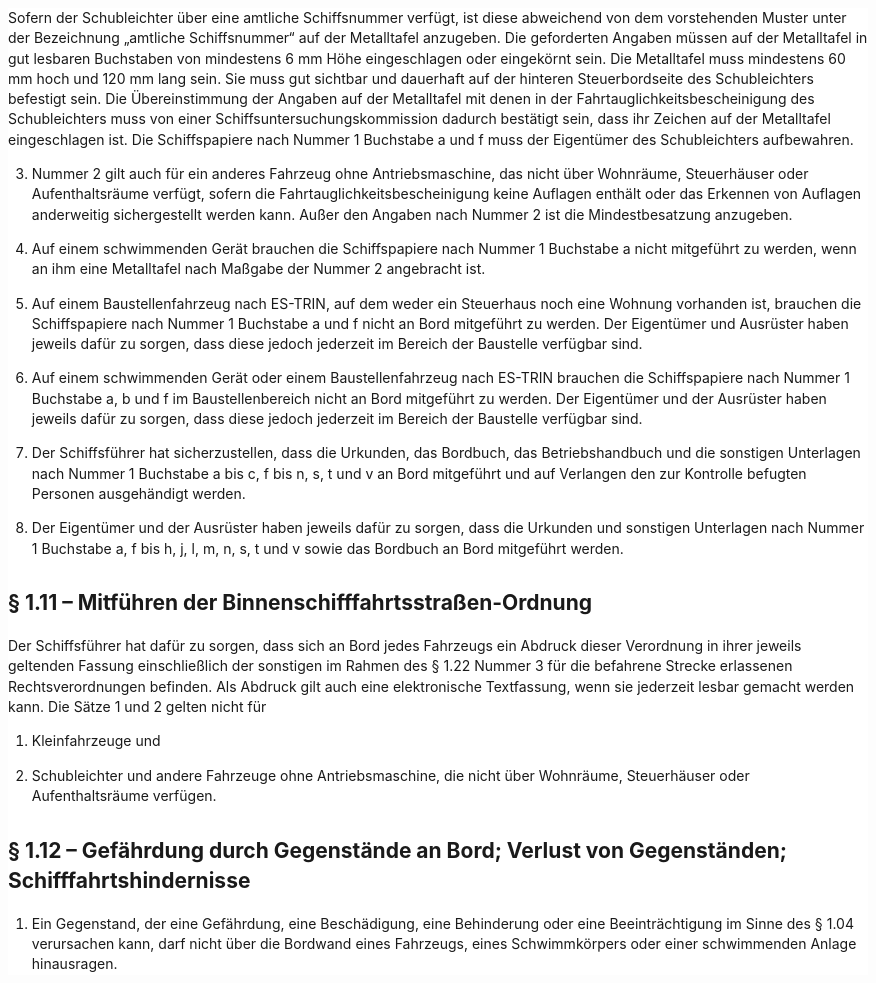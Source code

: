 

  
Sofern der Schubleichter über eine amtliche Schiffsnummer verfügt, ist diese abweichend von dem vorstehenden Muster unter der Bezeichnung „amtliche Schiffsnummer“ auf der Metalltafel anzugeben. Die geforderten Angaben müssen auf der Metalltafel in gut lesbaren Buchstaben von mindestens 6 mm Höhe eingeschlagen oder eingekörnt sein. Die Metalltafel muss mindestens 60 mm hoch und 120 mm lang sein. Sie muss gut sichtbar und dauerhaft auf der hinteren Steuerbordseite des Schubleichters befestigt sein. Die Übereinstimmung der Angaben auf der Metalltafel mit denen in der Fahrtauglichkeitsbescheinigung des Schubleichters muss von einer Schiffsuntersuchungskommission dadurch bestätigt sein, dass ihr Zeichen auf der Metalltafel eingeschlagen ist. Die Schiffspapiere nach Nummer 1 Buchstabe a und f muss der Eigentümer des Schubleichters aufbewahren.

3. Nummer 2 gilt auch für ein anderes Fahrzeug ohne Antriebsmaschine, das nicht über Wohnräume, Steuerhäuser oder Aufenthaltsräume verfügt, sofern die Fahrtauglichkeitsbescheinigung keine Auflagen enthält oder das Erkennen von Auflagen anderweitig sichergestellt werden kann. Außer den Angaben nach Nummer 2 ist die Mindestbesatzung anzugeben.

4. Auf einem schwimmenden Gerät brauchen die Schiffspapiere nach Nummer 1 Buchstabe a nicht mitgeführt zu werden, wenn an ihm eine Metalltafel nach Maßgabe der Nummer 2 angebracht ist.

5. Auf einem Baustellenfahrzeug nach ES-TRIN, auf dem weder ein Steuerhaus noch eine Wohnung vorhanden ist, brauchen die Schiffspapiere nach Nummer 1 Buchstabe a und f nicht an Bord mitgeführt zu werden. Der Eigentümer und Ausrüster haben jeweils dafür zu sorgen, dass diese jedoch jederzeit im Bereich der Baustelle verfügbar sind.

6. Auf einem schwimmenden Gerät oder einem Baustellenfahrzeug nach ES-TRIN brauchen die Schiffspapiere nach Nummer 1 Buchstabe a, b und f im Baustellenbereich nicht an Bord mitgeführt zu werden. Der Eigentümer und der Ausrüster haben jeweils dafür zu sorgen, dass diese jedoch jederzeit im Bereich der Baustelle verfügbar sind.

7. Der Schiffsführer hat sicherzustellen, dass die Urkunden, das Bordbuch, das Betriebshandbuch und die sonstigen Unterlagen nach Nummer 1 Buchstabe a bis c, f bis n, s, t und v an Bord mitgeführt und auf Verlangen den zur Kontrolle befugten Personen ausgehändigt werden.

8. Der Eigentümer und der Ausrüster haben jeweils dafür zu sorgen, dass die Urkunden und sonstigen Unterlagen nach Nummer 1 Buchstabe a, f bis h, j, l, m, n, s, t und v sowie das Bordbuch an Bord mitgeführt werden.


## § 1.11 – Mitführen der Binnenschifffahrtsstraßen-Ordnung

Der Schiffsführer hat dafür zu sorgen, dass sich an Bord jedes Fahrzeugs ein Abdruck dieser Verordnung in ihrer jeweils geltenden Fassung einschließlich der sonstigen im Rahmen des § 1.22 Nummer 3 für die befahrene Strecke erlassenen Rechtsverordnungen befinden. Als Abdruck gilt auch eine elektronische Textfassung, wenn sie jederzeit lesbar gemacht werden kann. Die Sätze 1 und 2 gelten nicht für

1. Kleinfahrzeuge und

2. Schubleichter und andere Fahrzeuge ohne Antriebsmaschine, die nicht über Wohnräume, Steuerhäuser oder Aufenthaltsräume verfügen.


## § 1.12 – Gefährdung durch Gegenstände an Bord; Verlust von Gegenständen; Schifffahrtshindernisse

1. Ein Gegenstand, der eine Gefährdung, eine Beschädigung, eine Behinderung oder eine Beeinträchtigung im Sinne des § 1.04 verursachen kann, darf nicht über die Bordwand eines Fahrzeugs, eines Schwimmkörpers oder einer schwimmenden Anlage hinausragen.
